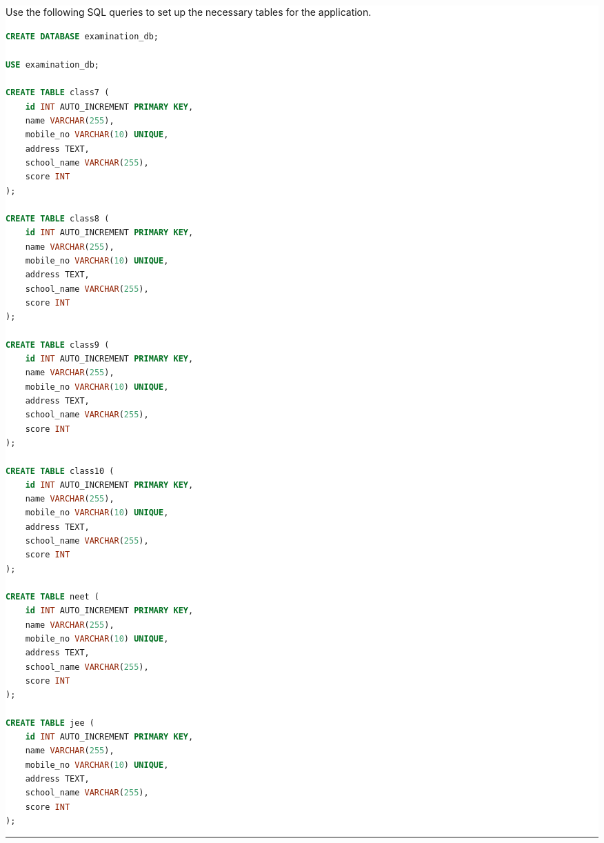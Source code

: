 Use the following SQL queries to set up the necessary tables for the application.

```sql
CREATE DATABASE examination_db;

USE examination_db;

CREATE TABLE class7 (
    id INT AUTO_INCREMENT PRIMARY KEY,
    name VARCHAR(255),
    mobile_no VARCHAR(10) UNIQUE,
    address TEXT,
    school_name VARCHAR(255),
    score INT
);

CREATE TABLE class8 (
    id INT AUTO_INCREMENT PRIMARY KEY,
    name VARCHAR(255),
    mobile_no VARCHAR(10) UNIQUE,
    address TEXT,
    school_name VARCHAR(255),
    score INT
);

CREATE TABLE class9 (
    id INT AUTO_INCREMENT PRIMARY KEY,
    name VARCHAR(255),
    mobile_no VARCHAR(10) UNIQUE,
    address TEXT,
    school_name VARCHAR(255),
    score INT
);

CREATE TABLE class10 (
    id INT AUTO_INCREMENT PRIMARY KEY,
    name VARCHAR(255),
    mobile_no VARCHAR(10) UNIQUE,
    address TEXT,
    school_name VARCHAR(255),
    score INT
);

CREATE TABLE neet (
    id INT AUTO_INCREMENT PRIMARY KEY,
    name VARCHAR(255),
    mobile_no VARCHAR(10) UNIQUE,
    address TEXT,
    school_name VARCHAR(255),
    score INT
);

CREATE TABLE jee (
    id INT AUTO_INCREMENT PRIMARY KEY,
    name VARCHAR(255),
    mobile_no VARCHAR(10) UNIQUE,
    address TEXT,
    school_name VARCHAR(255),
    score INT
);
```

---